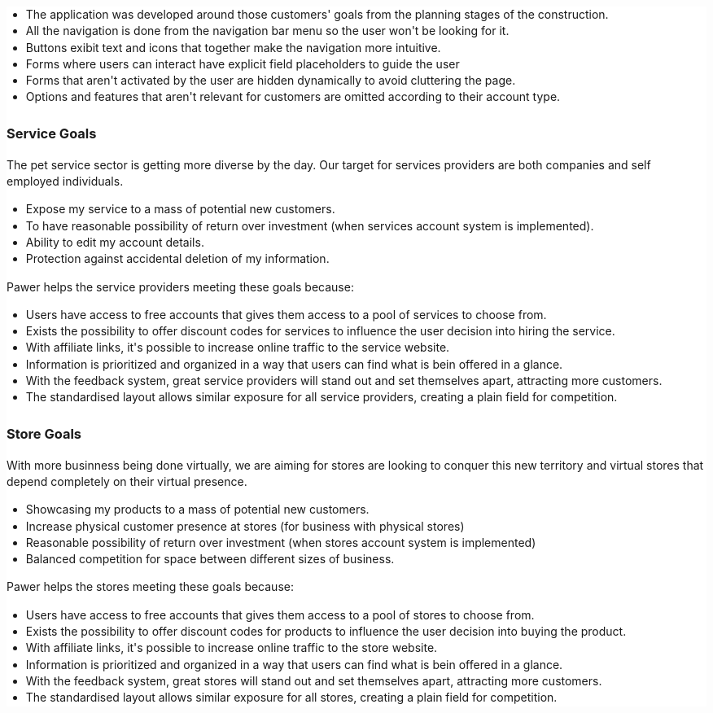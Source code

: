 - The application was developed around those customers' goals from the planning stages of the construction.
- All the navigation is done from the navigation bar menu so the user won't be looking for it.
- Buttons exibit text and icons that together make the navigation more intuitive.
- Forms where users can interact have explicit field placeholders to guide the user
- Forms that aren't activated by the user are hidden dynamically to avoid cluttering the page.
- Options and features that aren't relevant for customers are omitted according to their account type.

### Service Goals

The pet service sector is getting more diverse by the day.
Our target for services providers are both companies and self employed individuals.

- Expose my service to a mass of potential new customers.
- To have reasonable possibility of return over investment (when services account system is implemented).
- Ability to edit my account details.
- Protection against accidental deletion of my information.

Pawer helps the service providers meeting these goals because:

- Users have access to free accounts that gives them access to a pool of services to choose from.
- Exists the possibility to offer discount codes for services to influence the user decision into hiring the service.
- With affiliate links, it's possible to increase online traffic to the service website.
- Information is prioritized and organized in a way that users can find what is bein offered in a glance.
- With the feedback system, great service providers will stand out and set themselves apart, attracting more customers.
- The standardised layout allows similar exposure for all service providers, creating a plain field for competition.

### Store Goals

With more businness being done virtually, we are aiming for stores are looking to conquer this new territory and virtual stores that depend completely on their virtual presence.

- Showcasing my products to a mass of potential new customers.
- Increase physical customer presence at stores (for business with physical stores)
- Reasonable possibility of return over investment (when stores account system is implemented)
- Balanced competition for space between different sizes of business.

Pawer helps the stores meeting these goals because:

- Users have access to free accounts that gives them access to a pool of stores to choose from.
- Exists the possibility to offer discount codes for products to influence the user decision into buying the product.
- With affiliate links, it's possible to increase online traffic to the store website.
- Information is prioritized and organized in a way that users can find what is bein offered in a glance.
- With the feedback system, great stores will stand out and set themselves apart, attracting more customers.
- The standardised layout allows similar exposure for all stores, creating a plain field for competition.

